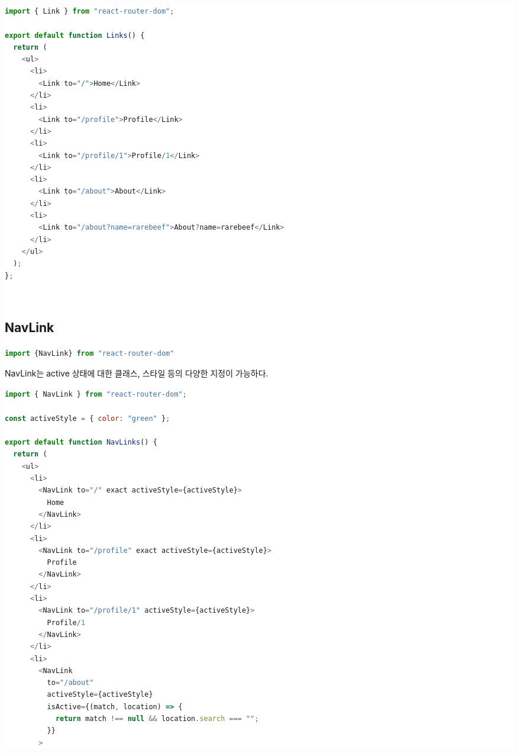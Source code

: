```js
import { Link } from "react-router-dom";

export default function Links() {
  return (
    <ul>
      <li>
        <Link to="/">Home</Link>
      </li>
      <li>
        <Link to="/profile">Profile</Link>
      </li>
      <li>
        <Link to="/profile/1">Profile/1</Link>
      </li>
      <li>
        <Link to="/about">About</Link>
      </li>
      <li>
        <Link to="/about?name=rarebeef">About?name=rarebeef</Link>
      </li>
    </ul>
  );
};
```

<br/>

## **NavLink**
```js
import {NavLink} from "react-router-dom"
```
NavLink는 active 상태에 대한 클래스, 스타일 등의 다양한 지정이 가능하다.  

```js
import { NavLink } from "react-router-dom";

const activeStyle = { color: "green" };

export default function NavLinks() {
  return (
    <ul>
      <li>
        <NavLink to="/" exact activeStyle={activeStyle}>
          Home
        </NavLink>
      </li>
      <li>
        <NavLink to="/profile" exact activeStyle={activeStyle}>
          Profile
        </NavLink>
      </li>
      <li>
        <NavLink to="/profile/1" activeStyle={activeStyle}>
          Profile/1
        </NavLink>
      </li>
      <li>
        <NavLink
          to="/about"
          activeStyle={activeStyle}
          isActive={(match, location) => {
            return match !== null && location.search === "";
          }}
        >
```